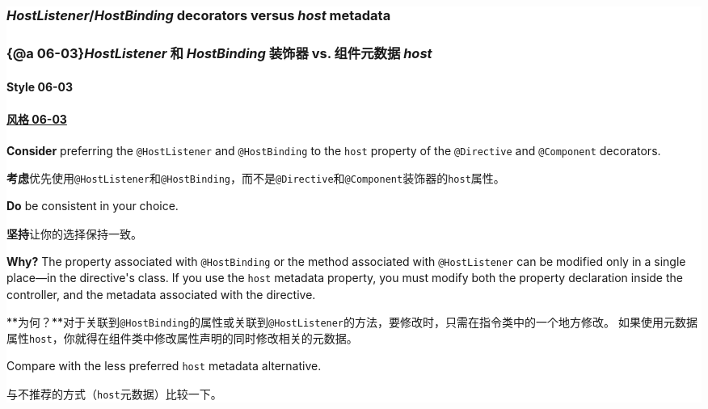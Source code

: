 ### _HostListener_/_HostBinding_ decorators versus _host_ metadata

### {@a 06-03}*HostListener* 和 *HostBinding* 装饰器 vs. 组件元数据 *host*

#### Style 06-03

#### <a href="#06-03">风格 06-03</a>


<div class="s-rule consider">



**Consider** preferring the `@HostListener` and `@HostBinding` to the
`host` property of the `@Directive` and `@Component` decorators.

**考虑**优先使用`@HostListener`和`@HostBinding`，而不是`@Directive`和`@Component`装饰器的`host`属性。


</div>



<div class="s-rule do">



**Do** be consistent in your choice.

**坚持**让你的选择保持一致。


</div>



<div class="s-why-last">



**Why?** The property associated with `@HostBinding` or the method associated with `@HostListener`
can be modified only in a single place&mdash;in the directive's class.
If you use the `host` metadata property, you must modify both the property declaration inside the controller,
and the metadata associated with the directive.

**为何？**对于关联到`@HostBinding`的属性或关联到`@HostListener`的方法，要修改时，只需在指令类中的一个地方修改。
如果使用元数据属性`host`，你就得在组件类中修改属性声明的同时修改相关的元数据。


</div>



<code-example path="styleguide/src/06-03/app/shared/validator.directive.ts" title="app/shared/validator.directive.ts">

</code-example>



Compare with the less preferred `host` metadata alternative.

与不推荐的方式（`host`元数据）比较一下。
